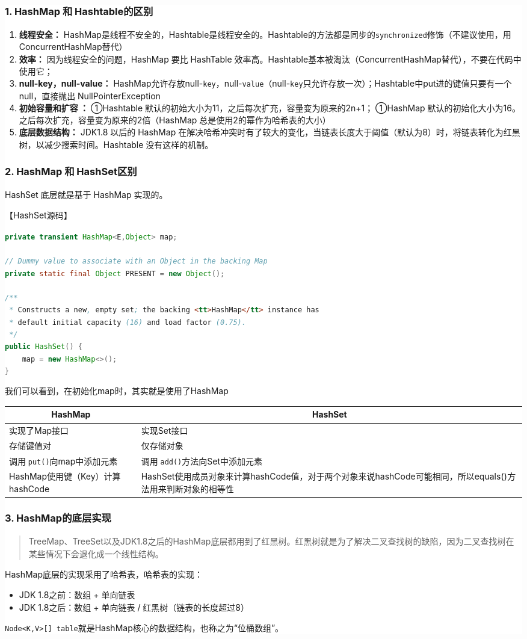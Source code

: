 ### 1. HashMap 和 Hashtable的区别

1. **线程安全：** HashMap是线程不安全的，Hashtable是线程安全的。Hashtable的方法都是同步的`synchronized`修饰（不建议使用，用ConcurrentHashMap替代）
2. **效率：** 因为线程安全的问题，HashMap 要比 HashTable 效率高。Hashtable基本被淘汰（ConcurrentHashMap替代），不要在代码中使用它；
3. **null-key，null-value：** HashMap允许存放null-`key`，null-`value`（null-`key`只允许存放一次）；Hashtable中put进的键值只要有一个 null，直接抛出 NullPointerException
4. **初始容量和扩容 ：** ①Hashtable 默认的初始大小为11，之后每次扩充，容量变为原来的2n+1； ①HashMap 默认的初始化大小为16。之后每次扩充，容量变为原来的2倍（HashMap 总是使用2的幂作为哈希表的大小）
5. **底层数据结构：** JDK1.8 以后的 HashMap 在解决哈希冲突时有了较大的变化，当链表长度大于阈值（默认为8）时，将链表转化为红黑树，以减少搜索时间。Hashtable 没有这样的机制。

### 2. HashMap 和 HashSet区别

HashSet 底层就是基于 HashMap 实现的。

【HashSet源码】

```java
private transient HashMap<E,Object> map;

// Dummy value to associate with an Object in the backing Map
private static final Object PRESENT = new Object();

/**
 * Constructs a new, empty set; the backing <tt>HashMap</tt> instance has
 * default initial capacity (16) and load factor (0.75).
 */
public HashSet() {
    map = new HashMap<>();
}
```

我们可以看到，在初始化map时，其实就是使用了HashMap

| HashMap                   | HashSet                                                               |
| ------------------------- | --------------------------------------------------------------------- |
| 实现了Map接口                  | 实现Set接口                                                               |
| 存储键值对                     | 仅存储对象                                                                 |
| 调用 `put()`向map中添加元素       | 调用 `add()`方法向Set中添加元素                                                 |
| HashMap使用键（Key）计算hashCode | HashSet使用成员对象来计算hashCode值，对于两个对象来说hashCode可能相同，所以equals()方法用来判断对象的相等性 |

### 3. HashMap的底层实现

> TreeMap、TreeSet以及JDK1.8之后的HashMap底层都用到了红黑树。红黑树就是为了解决二叉查找树的缺陷，因为二叉查找树在某些情况下会退化成一个线性结构。

HashMap底层的实现采用了哈希表，哈希表的实现：

- JDK 1.8之前：数组 + 单向链表
- JDK 1.8之后：数组 + 单向链表 / 红黑树（链表的长度超过8）

`Node<K,V>[] table`就是HashMap核心的数据结构，也称之为“位桶数组”。
